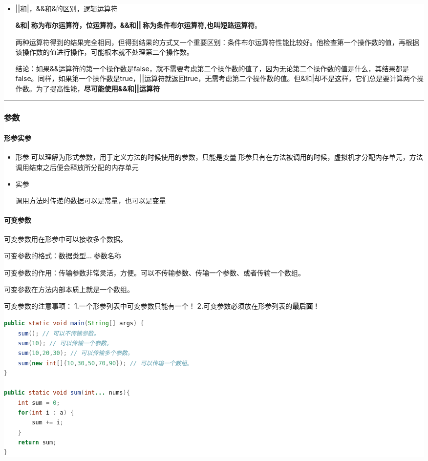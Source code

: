 * ||和|，&&和&的区别，逻辑运算符

  **&和| 称为布尔运算符，位运算符。&&和|| 称为条件布尔运算符,也叫短路运算符**。

  两种运算符得到的结果完全相同，但得到结果的方式又一个重要区别：条件布尔运算符性能比较好。他检查第一个操作数的值，再根据该操作数的值进行操作，可能根本就不处理第二个操作数。

  结论：如果&&运算符的第一个操作数是false，就不需要考虑第二个操作数的值了，因为无论第二个操作数的值是什么，其结果都是false。同样，如果第一个操作数是true，||运算符就返回true，无需考虑第二个操作数的值。但&和|却不是这样，它们总是要计算两个操作数。为了提高性能，**尽可能使用&&和||运算符**





****



### 参数

#### 形参实参

* 形参
  可以理解为形式参数，用于定义方法的时候使用的参数，只能是变量
  形参只有在方法被调用的时候，虚拟机才分配内存单元，方法调用结束之后便会释放所分配的内存单元

* 实参

  调用方法时传递的数据可以是常量，也可以是变量



#### 可变参数

可变参数用在形参中可以接收多个数据。

可变参数的格式：数据类型... 参数名称

可变参数的作用：传输参数非常灵活，方便。可以不传输参数、传输一个参数、或者传输一个数组。

可变参数在方法内部本质上就是一个数组。

可变参数的注意事项：
	1.一个形参列表中可变参数只能有一个！
	2.可变参数必须放在形参列表的**最后面**！

```java
public static void main(String[] args) {
	sum(); // 可以不传输参数。
	sum(10); // 可以传输一个参数。
	sum(10,20,30); // 可以传输多个参数。
	sum(new int[]{10,30,50,70,90}); // 可以传输一个数组。
}

public static void sum(int... nums){
	int sum = 0;
	for(int i : a) {
		sum += i;
	}
	return sum;
}
```
